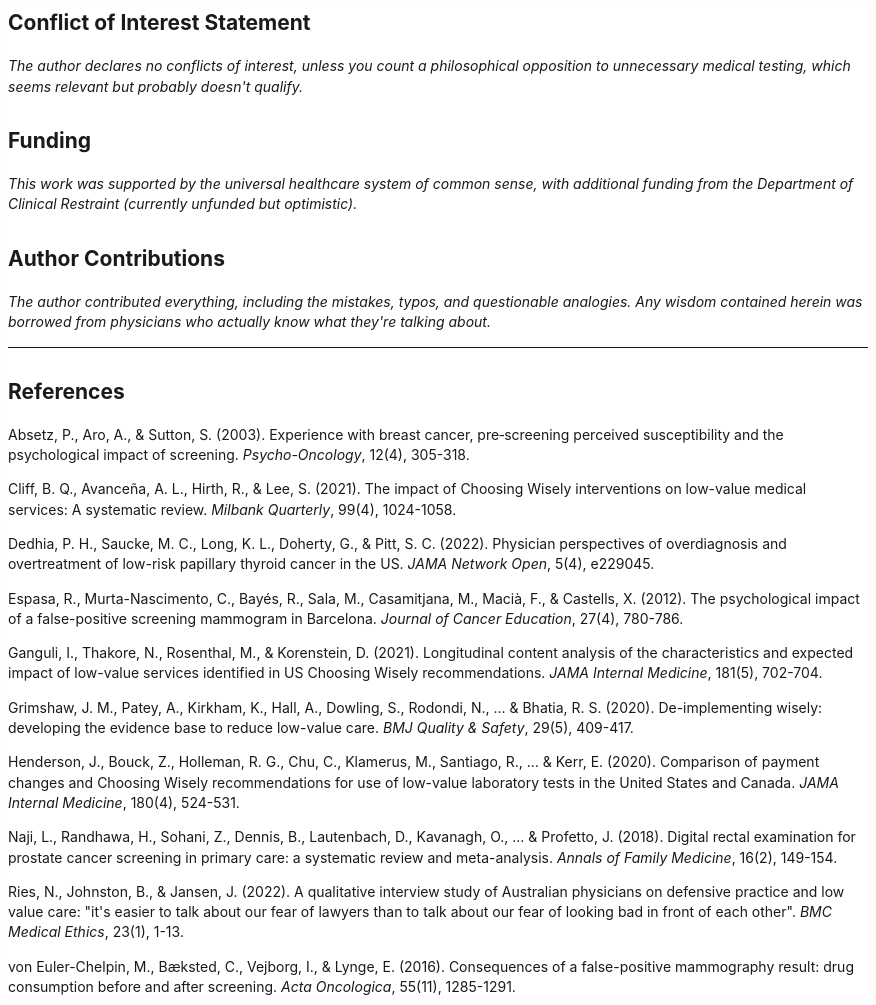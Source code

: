
## Conflict of Interest Statement

*The author declares no conflicts of interest, unless you count a philosophical opposition to unnecessary medical testing, which seems relevant but probably doesn't qualify.*

## Funding

*This work was supported by the universal healthcare system of common sense, with additional funding from the Department of Clinical Restraint (currently unfunded but optimistic).*

## Author Contributions

*The author contributed everything, including the mistakes, typos, and questionable analogies. Any wisdom contained herein was borrowed from physicians who actually know what they're talking about.*

---

## References

Absetz, P., Aro, A., & Sutton, S. (2003). Experience with breast cancer, pre‐screening perceived susceptibility and the psychological impact of screening. *Psycho-Oncology*, 12(4), 305-318.

Cliff, B. Q., Avanceña, A. L., Hirth, R., & Lee, S. (2021). The impact of Choosing Wisely interventions on low-value medical services: A systematic review. *Milbank Quarterly*, 99(4), 1024-1058.

Dedhia, P. H., Saucke, M. C., Long, K. L., Doherty, G., & Pitt, S. C. (2022). Physician perspectives of overdiagnosis and overtreatment of low-risk papillary thyroid cancer in the US. *JAMA Network Open*, 5(4), e229045.

Espasa, R., Murta-Nascimento, C., Bayés, R., Sala, M., Casamitjana, M., Macià, F., & Castells, X. (2012). The psychological impact of a false-positive screening mammogram in Barcelona. *Journal of Cancer Education*, 27(4), 780-786.

Ganguli, I., Thakore, N., Rosenthal, M., & Korenstein, D. (2021). Longitudinal content analysis of the characteristics and expected impact of low-value services identified in US Choosing Wisely recommendations. *JAMA Internal Medicine*, 181(5), 702-704.

Grimshaw, J. M., Patey, A., Kirkham, K., Hall, A., Dowling, S., Rodondi, N., ... & Bhatia, R. S. (2020). De-implementing wisely: developing the evidence base to reduce low-value care. *BMJ Quality & Safety*, 29(5), 409-417.

Henderson, J., Bouck, Z., Holleman, R. G., Chu, C., Klamerus, M., Santiago, R., ... & Kerr, E. (2020). Comparison of payment changes and Choosing Wisely recommendations for use of low-value laboratory tests in the United States and Canada. *JAMA Internal Medicine*, 180(4), 524-531.

Naji, L., Randhawa, H., Sohani, Z., Dennis, B., Lautenbach, D., Kavanagh, O., ... & Profetto, J. (2018). Digital rectal examination for prostate cancer screening in primary care: a systematic review and meta-analysis. *Annals of Family Medicine*, 16(2), 149-154.

Ries, N., Johnston, B., & Jansen, J. (2022). A qualitative interview study of Australian physicians on defensive practice and low value care: "it's easier to talk about our fear of lawyers than to talk about our fear of looking bad in front of each other". *BMC Medical Ethics*, 23(1), 1-13.

von Euler-Chelpin, M., Bæksted, C., Vejborg, I., & Lynge, E. (2016). Consequences of a false-positive mammography result: drug consumption before and after screening. *Acta Oncologica*, 55(11), 1285-1291.
